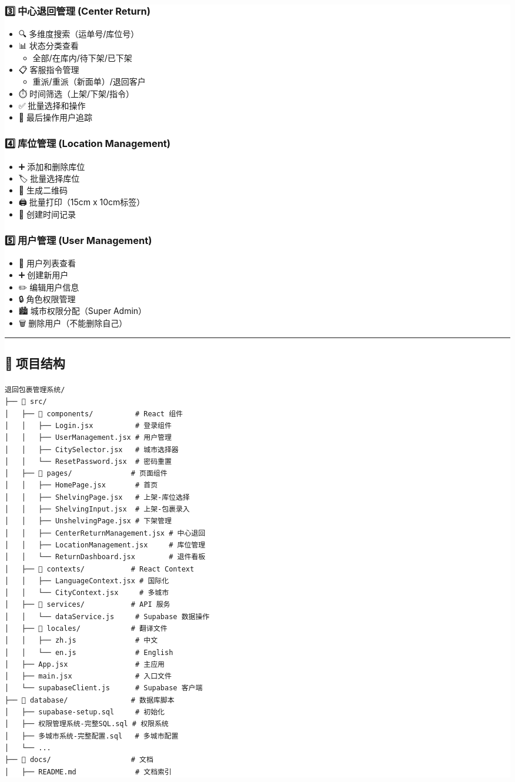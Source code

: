### 3️⃣ 中心退回管理 (Center Return)
- 🔍 多维度搜索（运单号/库位号）
- 📊 状态分类查看
  - 全部/在库内/待下架/已下架
- 📋 客服指令管理
  - 重派/重派（新面单）/退回客户
- ⏱️ 时间筛选（上架/下架/指令）
- ✅ 批量选择和操作
- 👤 最后操作用户追踪

### 4️⃣ 库位管理 (Location Management)
- ➕ 添加和删除库位
- 🏷️ 批量选择库位
- 📱 生成二维码
- 🖨️ 批量打印（15cm x 10cm标签）
- 📅 创建时间记录

### 5️⃣ 用户管理 (User Management)
- 👥 用户列表查看
- ➕ 创建新用户
- ✏️ 编辑用户信息
- 🔒 角色权限管理
- 🏙️ 城市权限分配（Super Admin）
- 🗑️ 删除用户（不能删除自己）

---

## 🎯 项目结构

```
退回包裹管理系统/
├── 📁 src/
│   ├── 📁 components/          # React 组件
│   │   ├── Login.jsx          # 登录组件
│   │   ├── UserManagement.jsx # 用户管理
│   │   ├── CitySelector.jsx   # 城市选择器
│   │   └── ResetPassword.jsx  # 密码重置
│   ├── 📁 pages/              # 页面组件
│   │   ├── HomePage.jsx       # 首页
│   │   ├── ShelvingPage.jsx   # 上架-库位选择
│   │   ├── ShelvingInput.jsx  # 上架-包裹录入
│   │   ├── UnshelvingPage.jsx # 下架管理
│   │   ├── CenterReturnManagement.jsx # 中心退回
│   │   ├── LocationManagement.jsx     # 库位管理
│   │   └── ReturnDashboard.jsx        # 退件看板
│   ├── 📁 contexts/           # React Context
│   │   ├── LanguageContext.jsx # 国际化
│   │   └── CityContext.jsx     # 多城市
│   ├── 📁 services/           # API 服务
│   │   └── dataService.js     # Supabase 数据操作
│   ├── 📁 locales/            # 翻译文件
│   │   ├── zh.js              # 中文
│   │   └── en.js              # English
│   ├── App.jsx                # 主应用
│   ├── main.jsx               # 入口文件
│   └── supabaseClient.js      # Supabase 客户端
├── 📁 database/               # 数据库脚本
│   ├── supabase-setup.sql     # 初始化
│   ├── 权限管理系统-完整SQL.sql # 权限系统
│   ├── 多城市系统-完整配置.sql   # 多城市配置
│   └── ...
├── 📁 docs/                   # 文档
│   ├── README.md              # 文档索引
```